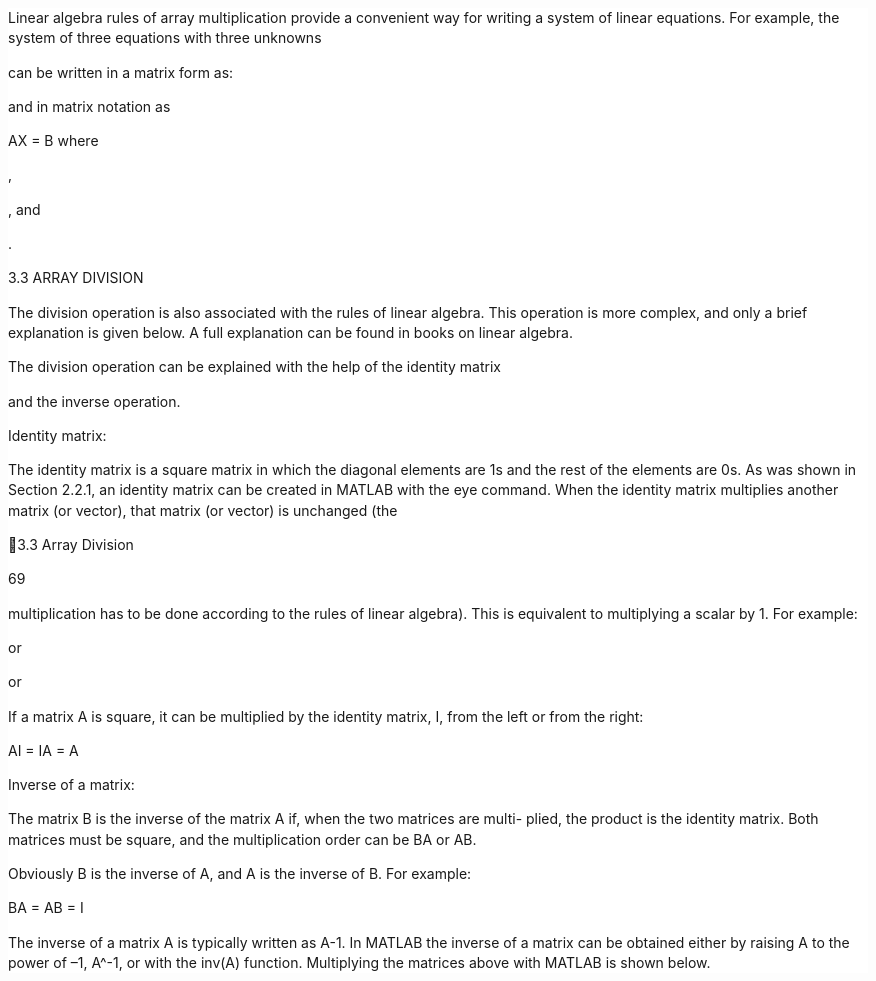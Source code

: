 Linear  algebra  rules  of  array  multiplication  provide  a  convenient  way  for
writing a system of linear equations. For example, the system of three equations
with three unknowns

can be written in a matrix form as:

and in matrix notation as

AX = B  where

,

, and

.

3.3 ARRAY DIVISION

The division operation is also associated with the rules of linear algebra. This
operation is more complex, and only a brief explanation is given below. A full
explanation can be found in books on linear algebra.

The division operation can be explained with the help of the identity matrix

and the inverse operation.

Identity matrix:

The identity matrix is a square matrix in which the diagonal elements are 1s and
the rest of the elements are 0s. As was shown in Section 2.2.1, an identity matrix
can be created in MATLAB with the eye command. When the identity matrix
multiplies another matrix (or vector), that matrix (or vector) is unchanged (the

3.3 Array Division

69

multiplication has to be done according to the rules of linear algebra). This is
equivalent to multiplying a scalar by 1. For example:

   or

  or

If a matrix A is square, it can be multiplied by the identity matrix, I, from the left
or from the right:

AI = IA = A

Inverse of a matrix:

The matrix B is the inverse of the matrix A if, when the two matrices are multi-
plied, the product is the identity matrix. Both matrices must be square, and the
multiplication order can be BA or AB.

Obviously B is the inverse of A, and A is the inverse of B. For example:

BA = AB = I

The inverse of a matrix A is typically written as A-1. In MATLAB the inverse of
a matrix can be obtained either by raising A to the power of –1, A^-1, or with
the inv(A) function. Multiplying the matrices above with MATLAB is shown
below.
